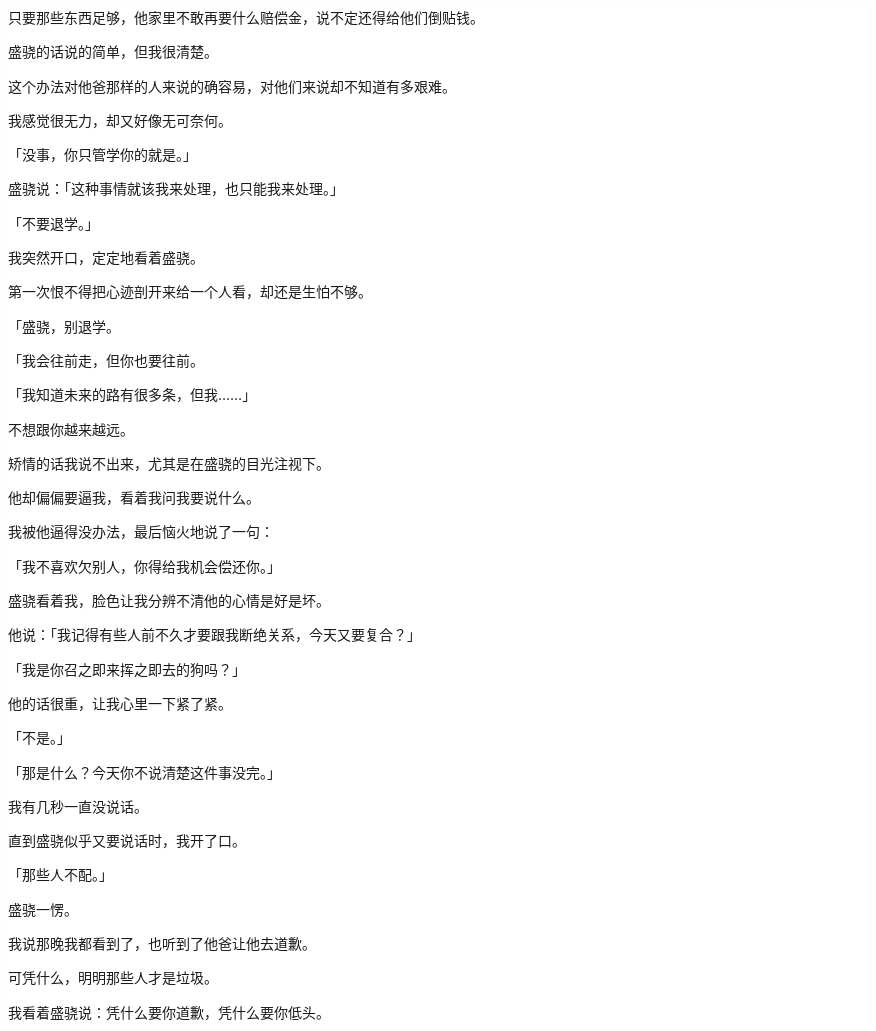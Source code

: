 只要那些东西足够，他家里不敢再要什么赔偿金，说不定还得给他们倒贴钱。


盛骁的话说的简单，但我很清楚。


这个办法对他爸那样的人来说的确容易，对他们来说却不知道有多艰难。


我感觉很无力，却又好像无可奈何。


「没事，你只管学你的就是。」


盛骁说：「这种事情就该我来处理，也只能我来处理。」


「不要退学。」


我突然开口，定定地看着盛骁。


第一次恨不得把心迹剖开来给一个人看，却还是生怕不够。


「盛骁，别退学。


「我会往前走，但你也要往前。


「我知道未来的路有很多条，但我……」


不想跟你越来越远。


矫情的话我说不出来，尤其是在盛骁的目光注视下。


他却偏偏要逼我，看着我问我要说什么。


我被他逼得没办法，最后恼火地说了一句：


「我不喜欢欠别人，你得给我机会偿还你。」


盛骁看着我，脸色让我分辨不清他的心情是好是坏。


他说：「我记得有些人前不久才要跟我断绝关系，今天又要复合？」


「我是你召之即来挥之即去的狗吗？」


他的话很重，让我心里一下紧了紧。


「不是。」


「那是什么？今天你不说清楚这件事没完。」


我有几秒一直没说话。


直到盛骁似乎又要说话时，我开了口。


「那些人不配。」


盛骁一愣。


我说那晚我都看到了，也听到了他爸让他去道歉。


可凭什么，明明那些人才是垃圾。


我看着盛骁说：凭什么要你道歉，凭什么要你低头。


